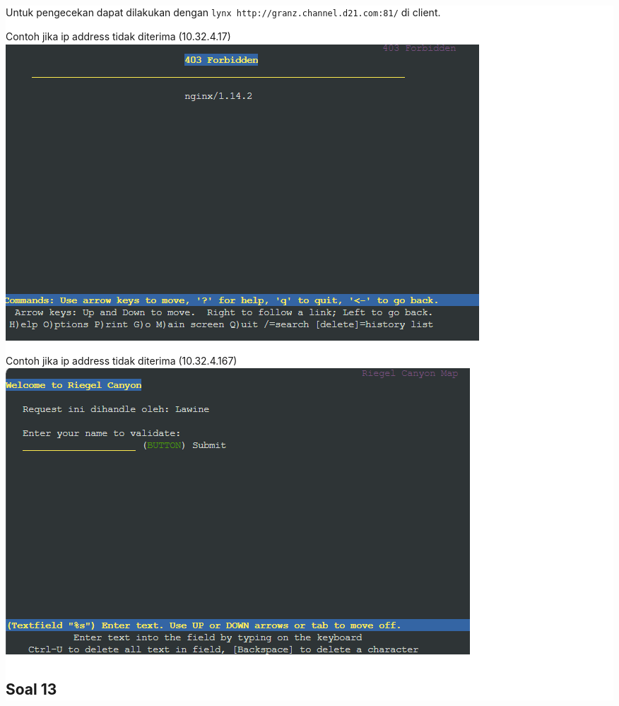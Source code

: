 Untuk pengecekan dapat dilakukan dengan ```lynx http://granz.channel.d21.com:81/``` di client.

Contoh jika ip address tidak diterima (10.32.4.17)
![forbidden](/assets/12_forbidden.png)

Contoh jika ip address tidak diterima (10.32.4.167)
![allowed](/assets/12_allowed.png) 

## Soal 13

